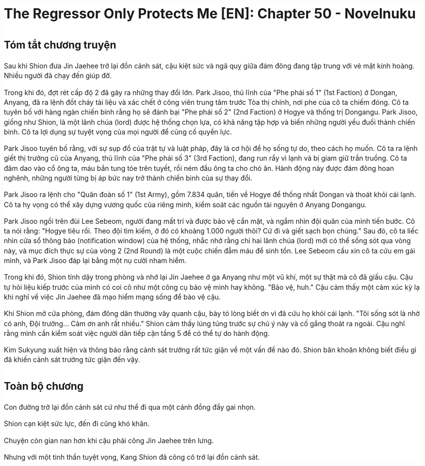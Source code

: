 # The Regressor Only Protects Me [EN]: Chapter 50 - Novelnuku

## Tóm tắt chương truyện

Sau khi Shion đưa Jin Jaehee trở lại đồn cảnh sát, cậu kiệt sức và ngã quỵ giữa đám đông đang tập trung với vẻ mặt kinh hoàng. Nhiều người đã chạy đến giúp đỡ.

Trong khi đó, đợt rét cấp độ 2 đã gây ra những thay đổi lớn. Park Jisoo, thủ lĩnh của "Phe phái số 1" (1st Faction) ở Dongan, Anyang, đã ra lệnh đốt cháy tài liệu và xác chết ở công viên trung tâm trước Tòa thị chính, nơi phe của cô ta chiếm đóng. Cô ta tuyên bố với hàng ngàn chiến binh rằng họ sẽ đánh bại "Phe phái số 2" (2nd Faction) ở Hogye và thống trị Dongangu. Park Jisoo, giống như Shion, là một lãnh chúa (lord) được hệ thống chọn lựa, có khả năng tập hợp và biến những người yếu đuối thành chiến binh. Cô ta lợi dụng sự tuyệt vọng của mọi người để củng cố quyền lực.

Park Jisoo tuyên bố rằng, với sự sụp đổ của trật tự và luật pháp, đây là cơ hội để họ sống tự do, theo cách họ muốn. Cô ta ra lệnh giết thị trưởng cũ của Anyang, thủ lĩnh của "Phe phái số 3" (3rd Faction), đang run rẩy vì lạnh và bị giam giữ trần truồng. Cô ta đâm dao vào cổ ông ta, máu bắn tung tóe trên tuyết, rồi ném đầu ông ta cho chó ăn. Hành động này được đám đông hoan nghênh, những người từng bị áp bức nay trở thành chiến binh của sự thay đổi.

Park Jisoo ra lệnh cho "Quân đoàn số 1" (1st Army), gồm 7.834 quân, tiến về Hogye để thống nhất Dongan và thoát khỏi cái lạnh. Cô ta hy vọng có thể xây dựng vương quốc của riêng mình, kiểm soát các nguồn tài nguyên ở Anyang Dongangu.

Park Jisoo ngồi trên đùi Lee Sebeom, người đang mất trí và được bảo vệ cẩn mật, và ngắm nhìn đội quân của mình tiến bước. Cô ta nói rằng: "Hogye tiêu rồi. Theo đội tìm kiếm, ở đó có khoảng 1.000 người thôi? Cứ đi và giết sạch bọn chúng." Sau đó, cô ta liếc nhìn cửa sổ thông báo (notification window) của hệ thống, nhắc nhở rằng chỉ hai lãnh chúa (lord) mới có thể sống sót qua vòng này, và mục đích thực sự của vòng 2 (2nd Round) là một cuộc chiến đẫm máu để sinh tồn. Lee Sebeom cầu xin cô ta cứu em gái mình, và Park Jisoo đáp lại bằng một nụ cười nham hiểm.

Trong khi đó, Shion tỉnh dậy trong phòng và nhớ lại Jin Jaehee ở ga Anyang như một vũ khí, một sự thật mà cô đã giấu cậu. Cậu tự hỏi liệu kiếp trước của mình có coi cô như một công cụ bảo vệ mình hay không. "Bảo vệ, huh." Cậu cảm thấy một cảm xúc kỳ lạ khi nghĩ về việc Jin Jaehee đã mạo hiểm mạng sống để bảo vệ cậu.

Khi Shion mở cửa phòng, đám đông dân thường vây quanh cậu, bày tỏ lòng biết ơn vì đã cứu họ khỏi cái lạnh. "Tôi sống sót là nhờ có anh, Đội trưởng... Cảm ơn anh rất nhiều." Shion cảm thấy lúng túng trước sự chú ý này và cố gắng thoát ra ngoài. Cậu nghĩ rằng mình cần kiểm soát việc người dân tiếp cận tầng 5 để có thể tự do hành động.

Kim Sukyung xuất hiện và thông báo rằng cảnh sát trưởng rất tức giận về một vấn đề nào đó. Shion băn khoăn không biết điều gì đã khiến cảnh sát trưởng tức giận đến vậy.

## Toàn bộ chương

Con đường trở lại đồn cảnh sát cứ như thể đi qua một cánh đồng đầy gai nhọn.

Shion cạn kiệt sức lực, đến đi cũng khó khăn.

Chuyện còn gian nan hơn khi cậu phải cõng Jin Jaehee trên lưng.

Nhưng với một tinh thần tuyệt vọng, Kang Shion đã cõng cô trở lại đồn cảnh sát.
